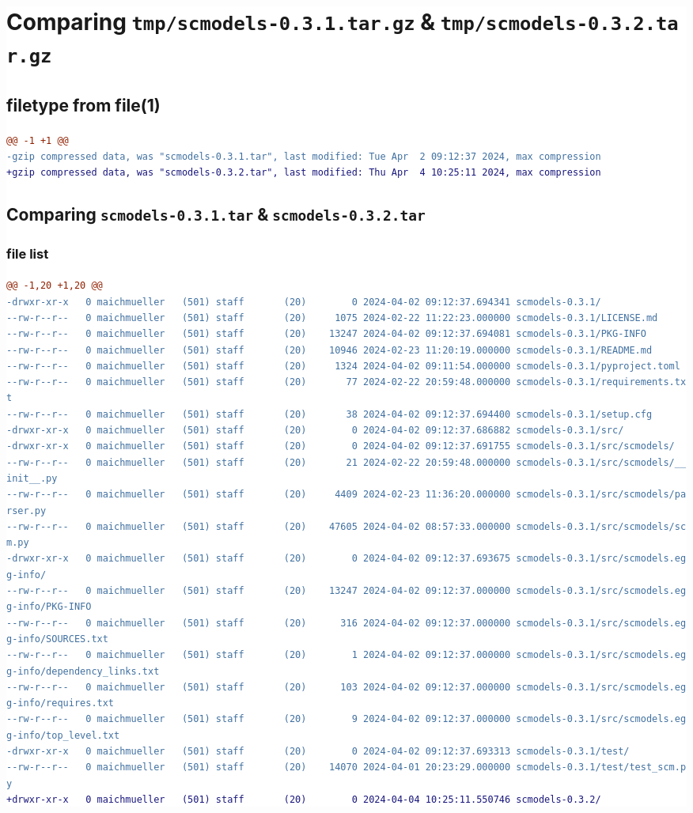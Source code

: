 # Comparing `tmp/scmodels-0.3.1.tar.gz` & `tmp/scmodels-0.3.2.tar.gz`

## filetype from file(1)

```diff
@@ -1 +1 @@
-gzip compressed data, was "scmodels-0.3.1.tar", last modified: Tue Apr  2 09:12:37 2024, max compression
+gzip compressed data, was "scmodels-0.3.2.tar", last modified: Thu Apr  4 10:25:11 2024, max compression
```

## Comparing `scmodels-0.3.1.tar` & `scmodels-0.3.2.tar`

### file list

```diff
@@ -1,20 +1,20 @@
-drwxr-xr-x   0 maichmueller   (501) staff       (20)        0 2024-04-02 09:12:37.694341 scmodels-0.3.1/
--rw-r--r--   0 maichmueller   (501) staff       (20)     1075 2024-02-22 11:22:23.000000 scmodels-0.3.1/LICENSE.md
--rw-r--r--   0 maichmueller   (501) staff       (20)    13247 2024-04-02 09:12:37.694081 scmodels-0.3.1/PKG-INFO
--rw-r--r--   0 maichmueller   (501) staff       (20)    10946 2024-02-23 11:20:19.000000 scmodels-0.3.1/README.md
--rw-r--r--   0 maichmueller   (501) staff       (20)     1324 2024-04-02 09:11:54.000000 scmodels-0.3.1/pyproject.toml
--rw-r--r--   0 maichmueller   (501) staff       (20)       77 2024-02-22 20:59:48.000000 scmodels-0.3.1/requirements.txt
--rw-r--r--   0 maichmueller   (501) staff       (20)       38 2024-04-02 09:12:37.694400 scmodels-0.3.1/setup.cfg
-drwxr-xr-x   0 maichmueller   (501) staff       (20)        0 2024-04-02 09:12:37.686882 scmodels-0.3.1/src/
-drwxr-xr-x   0 maichmueller   (501) staff       (20)        0 2024-04-02 09:12:37.691755 scmodels-0.3.1/src/scmodels/
--rw-r--r--   0 maichmueller   (501) staff       (20)       21 2024-02-22 20:59:48.000000 scmodels-0.3.1/src/scmodels/__init__.py
--rw-r--r--   0 maichmueller   (501) staff       (20)     4409 2024-02-23 11:36:20.000000 scmodels-0.3.1/src/scmodels/parser.py
--rw-r--r--   0 maichmueller   (501) staff       (20)    47605 2024-04-02 08:57:33.000000 scmodels-0.3.1/src/scmodels/scm.py
-drwxr-xr-x   0 maichmueller   (501) staff       (20)        0 2024-04-02 09:12:37.693675 scmodels-0.3.1/src/scmodels.egg-info/
--rw-r--r--   0 maichmueller   (501) staff       (20)    13247 2024-04-02 09:12:37.000000 scmodels-0.3.1/src/scmodels.egg-info/PKG-INFO
--rw-r--r--   0 maichmueller   (501) staff       (20)      316 2024-04-02 09:12:37.000000 scmodels-0.3.1/src/scmodels.egg-info/SOURCES.txt
--rw-r--r--   0 maichmueller   (501) staff       (20)        1 2024-04-02 09:12:37.000000 scmodels-0.3.1/src/scmodels.egg-info/dependency_links.txt
--rw-r--r--   0 maichmueller   (501) staff       (20)      103 2024-04-02 09:12:37.000000 scmodels-0.3.1/src/scmodels.egg-info/requires.txt
--rw-r--r--   0 maichmueller   (501) staff       (20)        9 2024-04-02 09:12:37.000000 scmodels-0.3.1/src/scmodels.egg-info/top_level.txt
-drwxr-xr-x   0 maichmueller   (501) staff       (20)        0 2024-04-02 09:12:37.693313 scmodels-0.3.1/test/
--rw-r--r--   0 maichmueller   (501) staff       (20)    14070 2024-04-01 20:23:29.000000 scmodels-0.3.1/test/test_scm.py
+drwxr-xr-x   0 maichmueller   (501) staff       (20)        0 2024-04-04 10:25:11.550746 scmodels-0.3.2/
```
